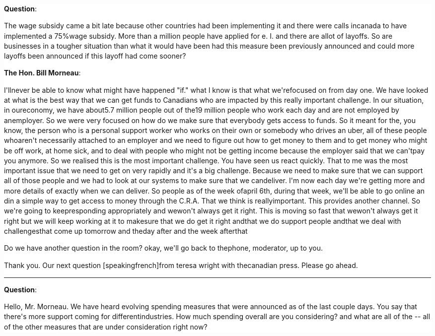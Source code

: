 **Question**:

The wage subsidy came a bit late because other countries had been implementing it and there were calls incanada to have implemented a 75%wage subsidy.
More than a million people have applied for e. I. and there are allot of layoffs.
So are businesses in a tougher situation than what it would have been had this measure been previously announced and could more layoffs been announced if this layoff had come sooner?



**The Hon. Bill Morneau**:

I'llnever be able to know what might have happened "if." what I know is that what we'refocused on from day one.
We have looked at what is the best way that we can get funds to Canadians who are impacted by this really important challenge.
In our situation, in oureconomy, we have about5.7 million people out of the19 million people who work each day and are not employed by anemployer.
So we were very focused on how do we make sure that everybody gets access to funds.
So it meant for the, you know, the person who is a personal support worker who works on their own or somebody who drives an uber, all of these people whoaren't necessarily attached to an employer and we need to figure out how to get money to them and to get money who might be off work, at home sick, and to deal with people who might not be getting income because the employer said that we can'tpay you anymore.
So we realised this is the most important challenge.
You have seen us react quickly.
That to me was the most important issue that we need to get on very rapidly and it's a big challenge.
Because we need to make sure that we can support all of those people and we had to look at our systems to make sure that we candeliver.
I'm now each day we're getting more and more details of exactly when we can deliver.
So people as of the week ofapril 6th, during that week, we'll be able to go online an din a simple way to get access to money through the C.R.A. That we think is reallyimportant.
This provides another channel.
So we're going to keepresponding appropriately and wewon't always get it right.
This is moving so fast that wewon't always get it right but we will keep working at it to makesure that we do get it right andthat we do support people andthat we deal with challengesthat come up tomorrow and theday after and the week afterthat



Do we have another question in the room? okay, we'll go back to thephone, moderator, up to you.



Thank you.
Our next question [speakingfrench]from teresa wright with thecanadian press.
Please go ahead.


---

**Question**:

Hello, Mr. Morneau.
We have heard evolving spending measures that were announced as of the last couple days.
You say that there's more support coming for differentindustries.
How much spending overall are you considering? and what are all of the -- all of the other measures that are under consideration right now?
